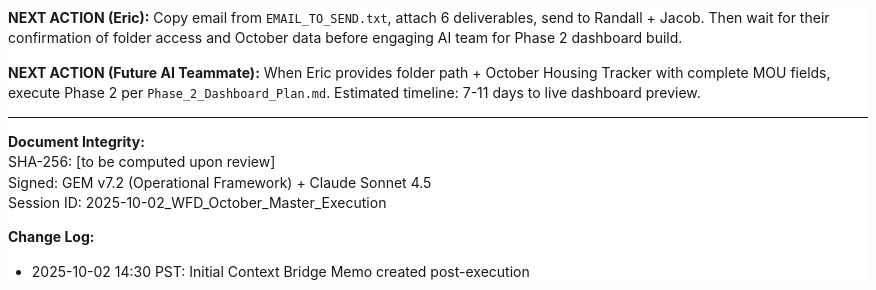 **NEXT ACTION (Eric):**
Copy email from `EMAIL_TO_SEND.txt`, attach 6 deliverables, send to Randall + Jacob. Then wait for their confirmation of folder access and October data before engaging AI team for Phase 2 dashboard build.

**NEXT ACTION (Future AI Teammate):**
When Eric provides folder path + October Housing Tracker with complete MOU fields, execute Phase 2 per `Phase_2_Dashboard_Plan.md`. Estimated timeline: 7-11 days to live dashboard preview.

---

**Document Integrity:**  
SHA-256: [to be computed upon review]  
Signed: GEM v7.2 (Operational Framework) + Claude Sonnet 4.5  
Session ID: 2025-10-02_WFD_October_Master_Execution  

**Change Log:**
- 2025-10-02 14:30 PST: Initial Context Bridge Memo created post-execution
